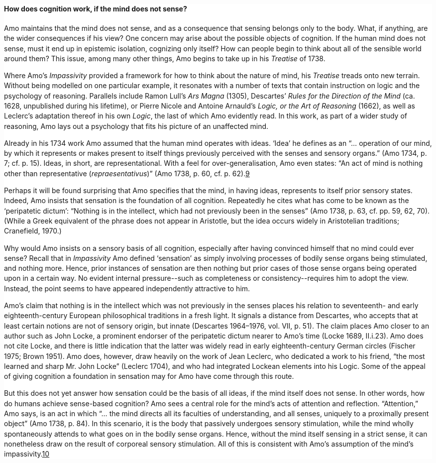 #### How does cognition work, if the mind does not sense?

Amo maintains that the mind does not sense, and as a consequence that sensing belongs only to the body. What, if anything, are the wider consequences if his view? One concern may arise about the possible objects of cognition. If the human mind does not sense, must it end up in epistemic isolation, cognizing only itself? How can people begin to think about all of the sensible world around them? This issue, among many other things, Amo begins to take up in his _Treatise_ of 1738.

Where Amo’s _Impassivity_ provided a framework for how to think about the nature of mind, his _Treatise_ treads onto new terrain. Without being modelled on one particular example, it resonates with a number of texts that contain instruction on logic and the psychology of reasoning. Parallels include Ramon Lull’s _Ars Magna_ (1305), Descartes’ _Rules for the Direction of the Mind_ (ca. 1628, unpublished during his lifetime), or Pierre Nicole and Antoine Arnauld’s _Logic, or the Art of Reasoning_ (1662), as well as Leclerc’s adaptation thereof in his own _Logic_, the last of which Amo evidently read. In this work, as part of a wider study of reasoning, Amo lays out a psychology that fits his picture of an unaffected mind.

Already in his 1734 work Amo assumed that the human mind operates with ideas. ‘Idea’ he defines as an “… operation of our mind, by which it represents or makes present to itself things previously perceived with the senses and sensory organs.” (Amo 1734, p. 7; cf. p. 15). Ideas, in short, are representational. With a feel for over-generalisation, Amo even states: “An act of mind is nothing other than representative (_repraesentativus_)” (Amo 1738, p. 60, cf. p. 62).<a id="footnote-9-ref" class="footnote" href="#footnote-9">9</a>

Perhaps it will be found surprising that Amo specifies that the mind, in having ideas, represents to itself prior sensory states. Indeed, Amo insists that sensation is the foundation of all cognition. Repeatedly he cites what has come to be known as the ‘peripatetic dictum’: “Nothing is in the intellect, which had not previously been in the senses” (Amo 1738, p. 63, cf. pp. 59, 62, 70). (While a Greek equivalent of the phrase does not appear in Aristotle, but the idea occurs widely in Aristotelian traditions; Cranefield, 1970.)

Why would Amo insists on a sensory basis of all cognition, especially after having convinced himself that no mind could ever sense? Recall that in _Impassivity_ Amo defined ‘sensation’ as simply involving processes of bodily sense organs being stimulated, and nothing more. Hence, prior instances of sensation are then nothing but prior cases of those sense organs being operated upon in a certain way. No evident internal pressure--such as completeness or consistency--requires him to adopt the view. Instead, the point seems to have appeared independently attractive to him.

Amo’s claim that nothing is in the intellect which was not previously in the senses places his relation to seventeenth- and early eighteenth-century European philosophical traditions in a fresh light. It signals a distance from Descartes, who accepts that at least certain notions are not of sensory origin, but innate (Descartes 1964–1976, vol. VII, p. 51). The claim places Amo closer to an author such as John Locke, a prominent endorser of the peripatetic dictum nearer to Amo’s time (Locke 1689, II.i.23). Amo does not cite Locke, and there is little indication that the latter was widely read in early eighteenth-century German circles (Fischer 1975; Brown 1951). Amo does, however, draw heavily on the work of Jean Leclerc, who dedicated a work to his friend, “the most learned and sharp Mr. John Locke” (Leclerc 1704), and who had integrated Lockean elements into his Logic. Some of the appeal of giving cognition a foundation in sensation may for Amo have come through this route.

But this does not yet answer how sensation could be the basis of all ideas, if the mind itself does not sense. In other words, how do humans achieve sense-based cognition? Amo sees a central role for the mind’s acts of attention and reflection. “Attention,” Amo says, is an act in which “… the mind directs all its faculties of understanding, and all senses, uniquely to a proximally present object” (Amo 1738, p. 84). In this scenario, it is the body that passively undergoes sensory stimulation, while the mind wholly spontaneously attends to what goes on in the bodily sense organs. Hence, without the mind itself sensing in a strict sense, it can nonetheless draw on the result of corporeal sensory stimulation. All of this is consistent with Amo’s assumption of the mind’s impassivity.<a id="footnote-10-ref" class="footnote" href="#footnote-10">10</a>
